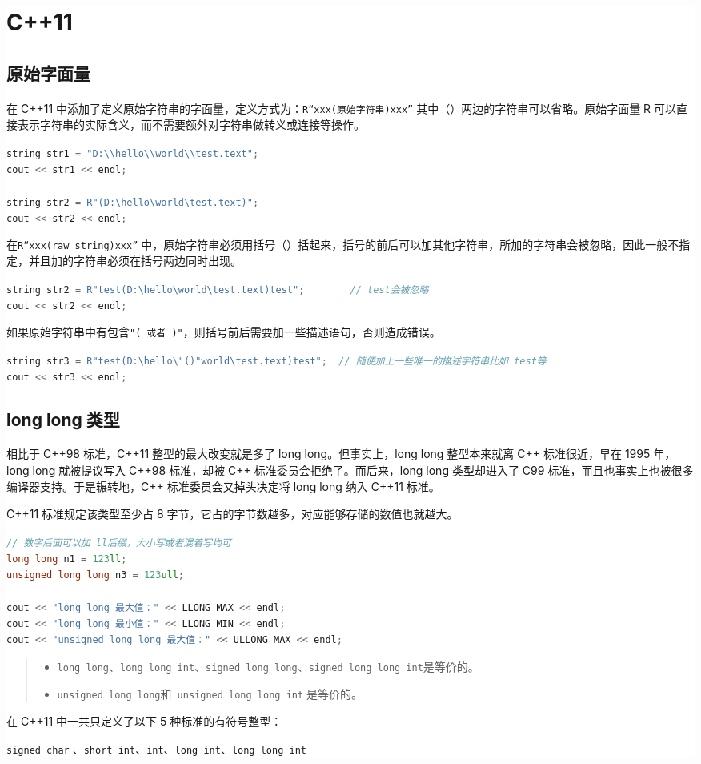 # C++11

## 原始字面量

在 C++11 中添加了定义原始字符串的字面量，定义方式为：`R“xxx(原始字符串)xxx”` 其中（）两边的字符串可以省略。原始字面量 R 可以直接表示字符串的实际含义，而不需要额外对字符串做转义或连接等操作。

```cpp
string str1 = "D:\\hello\\world\\test.text";
cout << str1 << endl;

string str2 = R"(D:\hello\world\test.text)";
cout << str2 << endl;
```

在`R“xxx(raw string)xxx”` 中，原始字符串必须用括号（）括起来，括号的前后可以加其他字符串，所加的字符串会被忽略，因此一般不指定，并且加的字符串必须在括号两边同时出现。

```cpp
string str2 = R"test(D:\hello\world\test.text)test";		// test会被忽略
cout << str2 << endl;
```

如果原始字符串中有包含`"( 或者 )"`，则括号前后需要加一些描述语句，否则造成错误。

```cpp
string str3 = R"test(D:\hello\"()"world\test.text)test";  // 随便加上一些唯一的描述字符串比如 test等
cout << str3 << endl;
```



## long long 类型

相比于 C++98 标准，C++11 整型的最大改变就是多了 long long。但事实上，long long 整型本来就离 C++ 标准很近，早在 1995 年，long long 就被提议写入 C++98 标准，却被 C++ 标准委员会拒绝了。而后来，long long 类型却进入了 C99 标准，而且也事实上也被很多编译器支持。于是辗转地，C++ 标准委员会又掉头决定将 long long 纳入 C++11 标准。

 C++11 标准规定该类型至少占 8 字节，它占的字节数越多，对应能够存储的数值也就越大。

```cpp
// 数字后面可以加 ll后缀，大小写或者混着写均可
long long n1 = 123ll;
unsigned long long n3 = 123ull;

cout << "long long 最大值：" << LLONG_MAX << endl;
cout << "long long 最小值：" << LLONG_MIN << endl;
cout << "unsigned long long 最大值：" << ULLONG_MAX << endl;
```

> * ` long long `、`long long int`、`signed long long`、`signed long long int`是等价的。
>
> * ` unsigned long long `和` unsigned long long int` 是等价的。

在 C++11 中一共只定义了以下 5 种标准的有符号整型：

 `signed char` 、`short int`、`int`、`long int`、`long long int`

